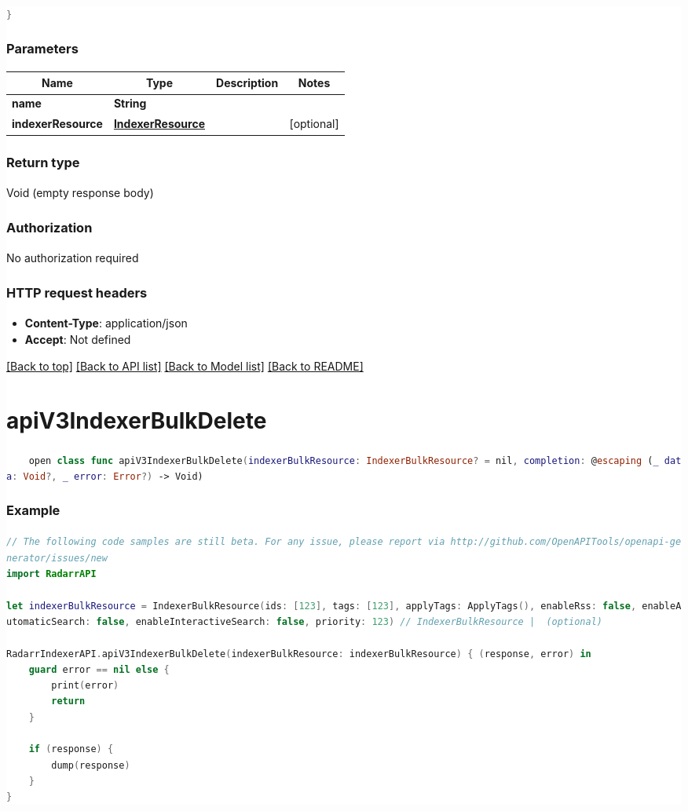 ```swift
}
```

### Parameters

Name | Type | Description  | Notes
------------- | ------------- | ------------- | -------------
 **name** | **String** |  | 
 **indexerResource** | [**IndexerResource**](IndexerResource.md) |  | [optional] 

### Return type

Void (empty response body)

### Authorization

No authorization required

### HTTP request headers

 - **Content-Type**: application/json
 - **Accept**: Not defined

[[Back to top]](#) [[Back to API list]](../README.md#documentation-for-api-endpoints) [[Back to Model list]](../README.md#documentation-for-models) [[Back to README]](../README.md)

# **apiV3IndexerBulkDelete**
```swift
    open class func apiV3IndexerBulkDelete(indexerBulkResource: IndexerBulkResource? = nil, completion: @escaping (_ data: Void?, _ error: Error?) -> Void)
```



### Example
```swift
// The following code samples are still beta. For any issue, please report via http://github.com/OpenAPITools/openapi-generator/issues/new
import RadarrAPI

let indexerBulkResource = IndexerBulkResource(ids: [123], tags: [123], applyTags: ApplyTags(), enableRss: false, enableAutomaticSearch: false, enableInteractiveSearch: false, priority: 123) // IndexerBulkResource |  (optional)

RadarrIndexerAPI.apiV3IndexerBulkDelete(indexerBulkResource: indexerBulkResource) { (response, error) in
    guard error == nil else {
        print(error)
        return
    }

    if (response) {
        dump(response)
    }
}
```
